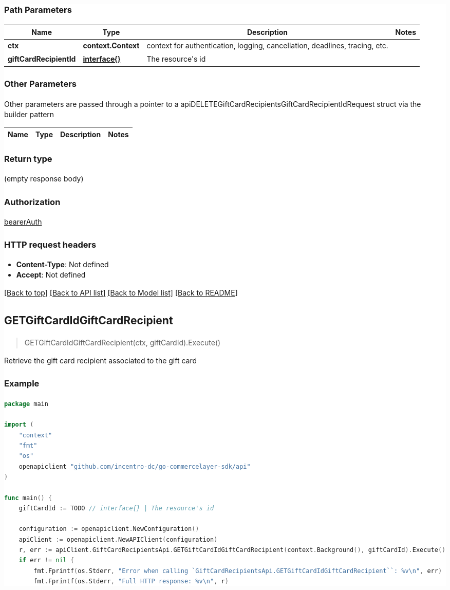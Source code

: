 ### Path Parameters


Name | Type | Description  | Notes
------------- | ------------- | ------------- | -------------
**ctx** | **context.Context** | context for authentication, logging, cancellation, deadlines, tracing, etc.
**giftCardRecipientId** | [**interface{}**](.md) | The resource&#39;s id | 

### Other Parameters

Other parameters are passed through a pointer to a apiDELETEGiftCardRecipientsGiftCardRecipientIdRequest struct via the builder pattern


Name | Type | Description  | Notes
------------- | ------------- | ------------- | -------------


### Return type

 (empty response body)

### Authorization

[bearerAuth](../README.md#bearerAuth)

### HTTP request headers

- **Content-Type**: Not defined
- **Accept**: Not defined

[[Back to top]](#) [[Back to API list]](../README.md#documentation-for-api-endpoints)
[[Back to Model list]](../README.md#documentation-for-models)
[[Back to README]](../README.md)


## GETGiftCardIdGiftCardRecipient

> GETGiftCardIdGiftCardRecipient(ctx, giftCardId).Execute()

Retrieve the gift card recipient associated to the gift card



### Example

```go
package main

import (
    "context"
    "fmt"
    "os"
    openapiclient "github.com/incentro-dc/go-commercelayer-sdk/api"
)

func main() {
    giftCardId := TODO // interface{} | The resource's id

    configuration := openapiclient.NewConfiguration()
    apiClient := openapiclient.NewAPIClient(configuration)
    r, err := apiClient.GiftCardRecipientsApi.GETGiftCardIdGiftCardRecipient(context.Background(), giftCardId).Execute()
    if err != nil {
        fmt.Fprintf(os.Stderr, "Error when calling `GiftCardRecipientsApi.GETGiftCardIdGiftCardRecipient``: %v\n", err)
        fmt.Fprintf(os.Stderr, "Full HTTP response: %v\n", r)
```